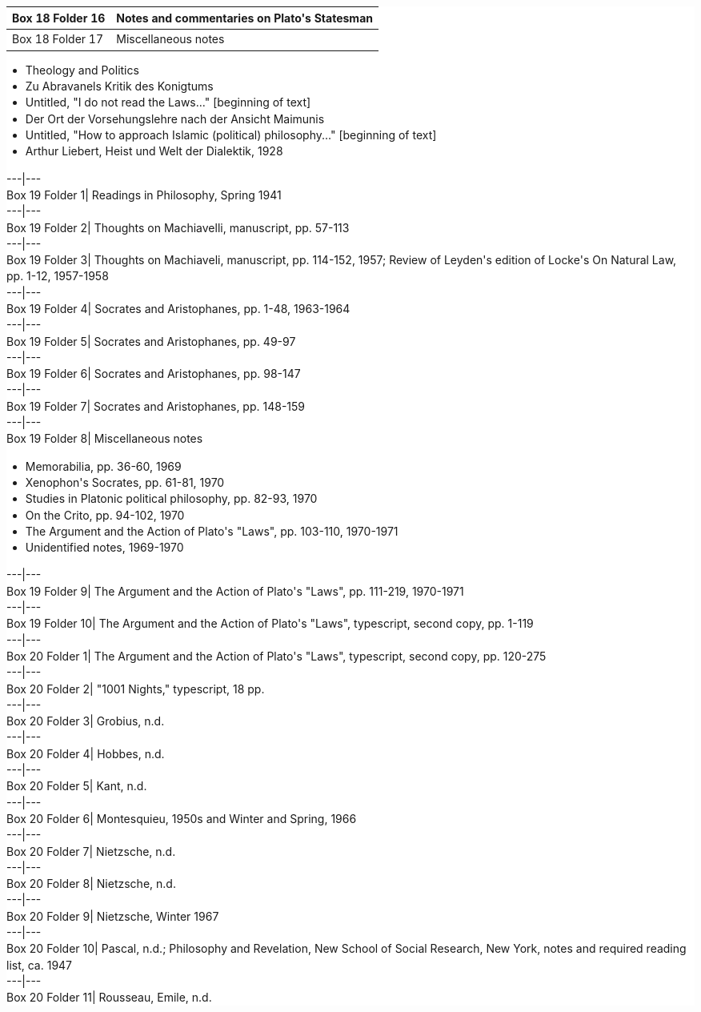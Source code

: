 Box 18 Folder 16| Notes and commentaries on Plato's Statesman  
---|---  
Box 18 Folder 17| Miscellaneous notes

  * Theology and Politics
  * Zu Abravanels Kritik des Konigtums
  * Untitled, "I do not read the Laws..." [beginning of text]
  * Der Ort der Vorsehungslehre nach der Ansicht Maimunis
  * Untitled, "How to approach Islamic (political) philosophy..." [beginning of text]
  * Arthur Liebert, Heist und Welt der Dialektik, 1928

  
---|---  
Box 19 Folder 1| Readings in Philosophy, Spring 1941  
---|---  
Box 19 Folder 2| Thoughts on Machiavelli, manuscript, pp. 57-113  
---|---  
Box 19 Folder 3| Thoughts on Machiaveli, manuscript, pp. 114-152, 1957; Review of Leyden's edition of Locke's On Natural Law, pp. 1-12, 1957-1958  
---|---  
Box 19 Folder 4| Socrates and Aristophanes, pp. 1-48, 1963-1964  
---|---  
Box 19 Folder 5| Socrates and Aristophanes, pp. 49-97  
---|---  
Box 19 Folder 6| Socrates and Aristophanes, pp. 98-147  
---|---  
Box 19 Folder 7| Socrates and Aristophanes, pp. 148-159  
---|---  
Box 19 Folder 8| Miscellaneous notes

  * Memorabilia, pp. 36-60, 1969
  * Xenophon's Socrates, pp. 61-81, 1970
  * Studies in Platonic political philosophy, pp. 82-93, 1970
  * On the Crito, pp. 94-102, 1970
  * The Argument and the Action of Plato's "Laws", pp. 103-110, 1970-1971
  * Unidentified notes, 1969-1970

  
---|---  
Box 19 Folder 9| The Argument and the Action of Plato's "Laws", pp. 111-219, 1970-1971  
---|---  
Box 19 Folder 10| The Argument and the Action of Plato's "Laws", typescript, second copy, pp. 1-119  
---|---  
Box 20 Folder 1| The Argument and the Action of Plato's "Laws", typescript, second copy, pp. 120-275  
---|---  
Box 20 Folder 2| "1001 Nights," typescript, 18 pp.  
---|---  
Box 20 Folder 3| Grobius, n.d.  
---|---  
Box 20 Folder 4| Hobbes, n.d.  
---|---  
Box 20 Folder 5| Kant, n.d.  
---|---  
Box 20 Folder 6| Montesquieu, 1950s and Winter and Spring, 1966  
---|---  
Box 20 Folder 7| Nietzsche, n.d.  
---|---  
Box 20 Folder 8| Nietzsche, n.d.  
---|---  
Box 20 Folder 9| Nietzsche, Winter 1967  
---|---  
Box 20 Folder 10| Pascal, n.d.; Philosophy and Revelation, New School of Social Research, New York, notes and required reading list, ca. 1947  
---|---  
Box 20 Folder 11| Rousseau, Emile, n.d.  